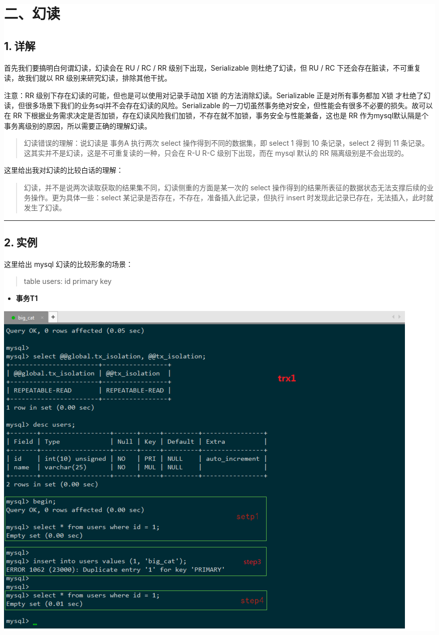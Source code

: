 # 二、幻读

## 1. 详解

首先我们要搞明白何谓幻读，幻读会在 RU / RC / RR 级别下出现，Serializable 则杜绝了幻读，但 RU / RC 下还会存在脏读，不可重复读，故我们就以 RR 级别来研究幻读，排除其他干扰。

注意：RR 级别下存在幻读的可能，但也是可以使用对记录手动加 X锁 的方法消除幻读。Serializable 正是对所有事务都加 X锁 才杜绝了幻读，但很多场景下我们的业务sql并不会存在幻读的风险。Serializable 的一刀切虽然事务绝对安全，但性能会有很多不必要的损失。故可以在 RR 下根据业务需求决定是否加锁，存在幻读风险我们加锁，不存在就不加锁，事务安全与性能兼备，这也是 RR 作为mysql默认隔是个事务离级别的原因，所以需要正确的理解幻读。

> 幻读错误的理解：说幻读是 事务A 执行两次 select 操作得到不同的数据集，即 select 1 得到 10 条记录，select 2 得到 11 条记录。这其实并不是幻读，这是不可重复读的一种，只会在 R-U R-C 级别下出现，而在 mysql 默认的 RR 隔离级别是不会出现的。

这里给出我对幻读的比较白话的理解：

> 幻读，并不是说两次读取获取的结果集不同，幻读侧重的方面是某一次的 select 操作得到的结果所表征的数据状态无法支撑后续的业务操作。更为具体一些：select 某记录是否存在，不存在，准备插入此记录，但执行 insert 时发现此记录已存在，无法插入，此时就发生了幻读。

------

## 2. 实例

这里给出 mysql 幻读的比较形象的场景：

> table users: id primary key

+ **事务T1**

![](assets/3866807670-5c491f260b4aa_articlex.png)
